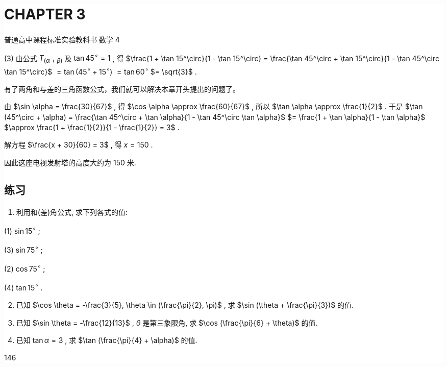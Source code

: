 # CHAPTER 3

普通高中课程标准实验教科书 数学 4

(3) 由公式 $T_{(\alpha+\beta)}$ 及 $\tan 45^\circ = 1$ , 得
$\frac{1 + \tan 15^\circ}{1 - \tan 15^\circ} = \frac{\tan 45^\circ + \tan 15^\circ}{1 - \tan 45^\circ \tan 15^\circ}$
$= \tan (45^\circ + 15^\circ)$
$= \tan 60^\circ$
$= \sqrt{3}$ .

有了两角和与差的三角函数公式，我们就可以解决本章开头提出的问题了。

由 $\sin \alpha = \frac{30}{67}$ , 得 $\cos \alpha \approx \frac{60}{67}$ , 所以 $\tan \alpha \approx \frac{1}{2}$ . 于是
$\tan (45^\circ + \alpha) = \frac{\tan 45^\circ + \tan \alpha}{1 - \tan 45^\circ \tan \alpha}$
$= \frac{1 + \tan \alpha}{1 - \tan \alpha}$
$\approx \frac{1 + \frac{1}{2}}{1 - \frac{1}{2}} = 3$ .

解方程 $\frac{x + 30}{60} = 3$ , 得 $x = 150$ .

因此这座电视发射塔的高度大约为 150 米.

## 练习

1. 利用和(差)角公式, 求下列各式的值:

(1) $\sin 15^\circ$ ;

(3) $\sin 75^\circ$ ;

(2) $\cos 75^\circ$ ;

(4) $\tan 15^\circ$ .

2. 已知 $\cos \theta = -\frac{3}{5}, \theta \in (\frac{\pi}{2}, \pi)$ , 求 $\sin (\theta + \frac{\pi}{3})$ 的值.

3. 已知 $\sin \theta = -\frac{12}{13}$ , $\theta$ 是第三象限角, 求 $\cos (\frac{\pi}{6} + \theta)$ 的值.

4. 已知 $\tan \alpha = 3$ , 求 $\tan (\frac{\pi}{4} + \alpha)$ 的值.

146
